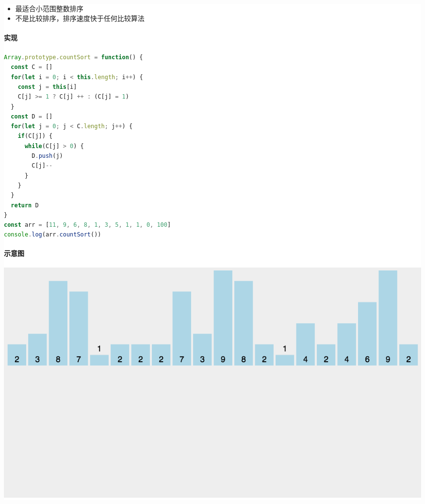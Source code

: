 - 最适合小范围整数排序
- 不是比较排序，排序速度快于任何比较算法

#### 实现
```js
Array.prototype.countSort = function() {
  const C = []
  for(let i = 0; i < this.length; i++) {
    const j = this[i]
    C[j] >= 1 ? C[j] ++ : (C[j] = 1)
  }
  const D = []
  for(let j = 0; j < C.length; j++) {
    if(C[j]) {
      while(C[j] > 0) {
        D.push(j)
        C[j]--
      }
    }
  }
  return D
}
const arr = [11, 9, 6, 8, 1, 3, 5, 1, 1, 0, 100]
console.log(arr.countSort())
```

#### 示意图
![countSort](./images/countSort.gif)
